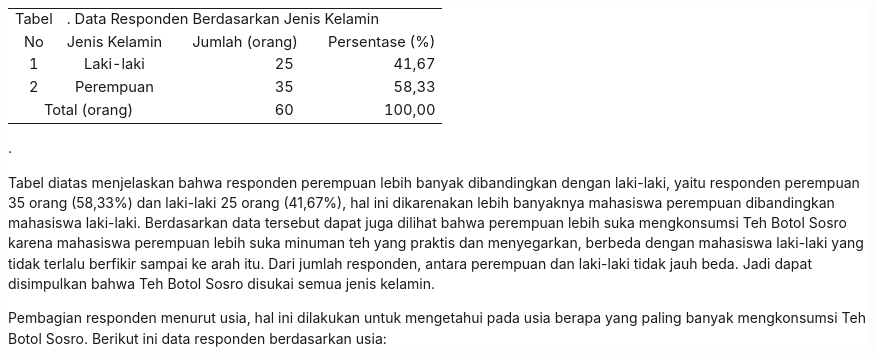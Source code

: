 <table class=" alignleft"><tbody><tr><td style="vertical-align: bottom;"><p style="margin-top: 0pt; padding-top: 0; margin-bottom: 0pt; padding-bottom: 0; line-height: 1.2; font-size: 11pt;">Tabel</p></td><td style="vertical-align: bottom;" colspan="3"><p style="margin-top: 0pt; padding-top: 0; margin-bottom: 0pt; padding-bottom: 0; line-height: 1.2; font-size: 11pt;">. Data Responden Berdasarkan Jenis Kelamin</p></td></tr><tr><td style="vertical-align: bottom;"><p style="text-align: center; margin-top: 0pt; padding-top: 0; margin-bottom: 0pt; padding-bottom: 0; line-height: 1.2; font-size: 11pt;">No</p></td><td style="vertical-align: bottom;"><p style="text-align: center; margin-top: 0pt; padding-top: 0; margin-bottom: 0pt; padding-bottom: 0; line-height: 1.2; font-size: 11pt;">Jenis Kelamin</p></td><td style="vertical-align: bottom;"><p style="margin-top: 0pt; padding-top: 0; margin-bottom: 0pt; padding-bottom: 0; line-height: 1.2; font-size: 11pt; text-indent: 12pt;">Jumlah (orang)</p></td><td style="vertical-align: bottom;"><p style="margin-top: 0pt; padding-top: 0; margin-bottom: 0pt; padding-bottom: 0; line-height: 1.2; font-size: 11pt; text-indent: 12pt;">Persentase (%)</p></td></tr><tr><td style="vertical-align: bottom;"><p style="text-align: center; margin-top: 0pt; padding-top: 0; margin-bottom: 0pt; padding-bottom: 0; line-height: 1.2; font-size: 11pt;">1</p></td><td style="vertical-align: bottom;"><p style="text-align: center; margin-top: 0pt; padding-top: 0; margin-bottom: 0pt; padding-bottom: 0; line-height: 1.2; font-size: 11pt;">Laki-laki</p></td><td style="vertical-align: bottom;"><p style="margin-top: 0pt; padding-top: 0; margin-bottom: 0pt; padding-bottom: 0; line-height: 1.2; font-size: 11pt; margin-left: 74pt;">25</p></td><td style="vertical-align: bottom;"><p style="text-align: right; margin-top: 0pt; padding-top: 0; margin-bottom: 0pt; padding-bottom: 0; line-height: 1.2; font-size: 11pt;">41,67</p></td></tr><tr><td style="vertical-align: bottom;"><p style="text-align: center; margin-top: 0pt; padding-top: 0; margin-bottom: 0pt; padding-bottom: 0; line-height: 1.2; font-size: 11pt;">2</p></td><td style="vertical-align: bottom;"><p style="text-align: center; margin-top: 0pt; padding-top: 0; margin-bottom: 0pt; padding-bottom: 0; line-height: 1.2; font-size: 11pt;">Perempuan</p></td><td style="vertical-align: bottom;"><p style="margin-top: 0pt; padding-top: 0; margin-bottom: 0pt; padding-bottom: 0; line-height: 1.2; font-size: 11pt; margin-left: 74pt;">35</p></td><td style="vertical-align: bottom;"><p style="text-align: right; margin-top: 0pt; padding-top: 0; margin-bottom: 0pt; padding-bottom: 0; line-height: 1.2; font-size: 11pt;">58,33</p></td></tr><tr><td style="vertical-align: bottom;" colspan="2"><p style="text-align: center; margin-top: 0pt; padding-top: 0; margin-bottom: 0pt; padding-bottom: 0; line-height: 1.2; font-size: 11pt;">Total (orang)</p></td><td style="vertical-align: bottom;"><p style="margin-top: 0pt; padding-top: 0; margin-bottom: 0pt; padding-bottom: 0; line-height: 1.2; font-size: 11pt; margin-left: 74pt;">60</p></td><td style="vertical-align: bottom;"><p style="text-align: right; margin-top: 0pt; padding-top: 0; margin-bottom: 0pt; padding-bottom: 0; line-height: 1.2; font-size: 11pt;">100,00</p></td></tr></tbody></table>

.

Tabel diatas menjelaskan bahwa responden perempuan lebih banyak dibandingkan dengan laki-laki, yaitu responden perempuan 35 orang (58,33%) dan laki-laki 25 orang (41,67%), hal ini dikarenakan lebih banyaknya mahasiswa perempuan dibandingkan mahasiswa laki-laki. Berdasarkan data tersebut dapat juga dilihat bahwa perempuan lebih suka mengkonsumsi Teh Botol Sosro karena mahasiswa perempuan lebih suka minuman teh yang praktis dan menyegarkan, berbeda dengan mahasiswa laki-laki yang tidak terlalu berfikir sampai ke arah itu. Dari jumlah responden, antara perempuan dan laki-laki tidak jauh beda. Jadi dapat disimpulkan bahwa Teh Botol Sosro disukai semua jenis kelamin.

Pembagian responden menurut usia, hal ini dilakukan untuk mengetahui pada usia berapa yang paling banyak mengkonsumsi Teh Botol Sosro. Berikut ini data responden berdasarkan usia:
